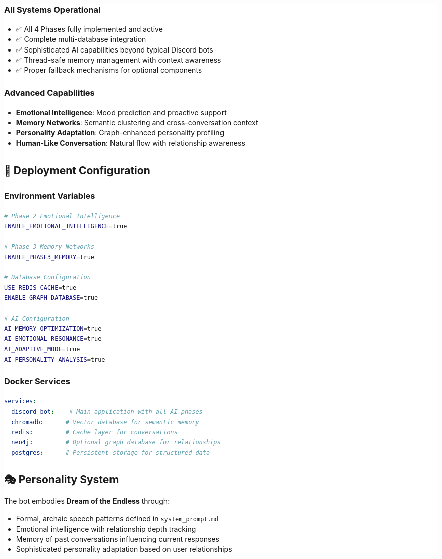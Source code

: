 ### All Systems Operational
- ✅ All 4 Phases fully implemented and active
- ✅ Complete multi-database integration
- ✅ Sophisticated AI capabilities beyond typical Discord bots
- ✅ Thread-safe memory management with context awareness
- ✅ Proper fallback mechanisms for optional components

### Advanced Capabilities
- **Emotional Intelligence**: Mood prediction and proactive support
- **Memory Networks**: Semantic clustering and cross-conversation context
- **Personality Adaptation**: Graph-enhanced personality profiling
- **Human-Like Conversation**: Natural flow with relationship awareness

## 🚀 Deployment Configuration

### Environment Variables

```bash
# Phase 2 Emotional Intelligence
ENABLE_EMOTIONAL_INTELLIGENCE=true

# Phase 3 Memory Networks  
ENABLE_PHASE3_MEMORY=true

# Database Configuration
USE_REDIS_CACHE=true
ENABLE_GRAPH_DATABASE=true

# AI Configuration
AI_MEMORY_OPTIMIZATION=true
AI_EMOTIONAL_RESONANCE=true
AI_ADAPTIVE_MODE=true
AI_PERSONALITY_ANALYSIS=true
```

### Docker Services

```yaml
services:
  discord-bot:    # Main application with all AI phases
  chromadb:      # Vector database for semantic memory
  redis:         # Cache layer for conversations
  neo4j:         # Optional graph database for relationships
  postgres:      # Persistent storage for structured data
```

## 🎭 Personality System

The bot embodies **Dream of the Endless** through:
- Formal, archaic speech patterns defined in `system_prompt.md`
- Emotional intelligence with relationship depth tracking
- Memory of past conversations influencing current responses
- Sophisticated personality adaptation based on user relationships
